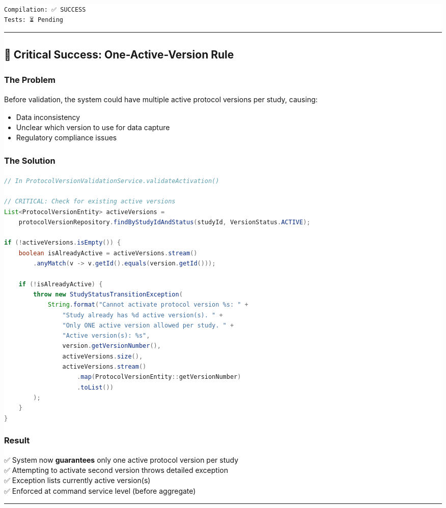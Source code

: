 ```bash
Compilation: ✅ SUCCESS
Tests: ⏳ Pending
```

---

## 🎯 Critical Success: One-Active-Version Rule

### **The Problem**
Before validation, the system could have multiple active protocol versions per study, causing:
- Data inconsistency
- Unclear which version to use for data capture
- Regulatory compliance issues

### **The Solution**
```java
// In ProtocolVersionValidationService.validateActivation()

// CRITICAL: Check for existing active versions
List<ProtocolVersionEntity> activeVersions = 
    protocolVersionRepository.findByStudyIdAndStatus(studyId, VersionStatus.ACTIVE);

if (!activeVersions.isEmpty()) {
    boolean isAlreadyActive = activeVersions.stream()
        .anyMatch(v -> v.getId().equals(version.getId()));
    
    if (!isAlreadyActive) {
        throw new StudyStatusTransitionException(
            String.format("Cannot activate protocol version %s: " +
                "Study already has %d active version(s). " +
                "Only ONE active version allowed per study. " +
                "Active version(s): %s",
                version.getVersionNumber(),
                activeVersions.size(),
                activeVersions.stream()
                    .map(ProtocolVersionEntity::getVersionNumber)
                    .toList())
        );
    }
}
```

### **Result**
✅ System now **guarantees** only one active protocol version per study  
✅ Attempting to activate second version throws detailed exception  
✅ Exception lists currently active version(s)  
✅ Enforced at command service level (before aggregate)

---
